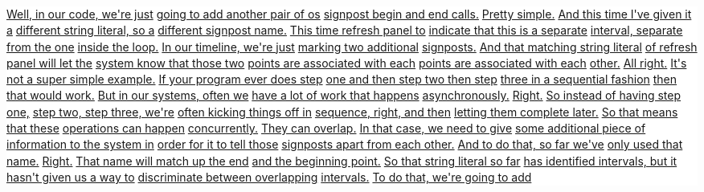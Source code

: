 [Well, in our code, we're just](https://developer.apple.com/videos/wwdc2018/videos/play/wwdc2018/405/?time=388) [going to add another pair of os](https://developer.apple.com/videos/wwdc2018/videos/play/wwdc2018/405/?time=391) [signpost begin and end calls.](https://developer.apple.com/videos/wwdc2018/videos/play/wwdc2018/405/?time=392) [Pretty simple.](https://developer.apple.com/videos/wwdc2018/videos/play/wwdc2018/405/?time=394) [And this time I've given it a](https://developer.apple.com/videos/wwdc2018/videos/play/wwdc2018/405/?time=395) [different string literal, so a](https://developer.apple.com/videos/wwdc2018/videos/play/wwdc2018/405/?time=397) [different signpost name.](https://developer.apple.com/videos/wwdc2018/videos/play/wwdc2018/405/?time=398) [This time refresh panel to](https://developer.apple.com/videos/wwdc2018/videos/play/wwdc2018/405/?time=399) [indicate that this is a separate](https://developer.apple.com/videos/wwdc2018/videos/play/wwdc2018/405/?time=401) [interval, separate from the one](https://developer.apple.com/videos/wwdc2018/videos/play/wwdc2018/405/?time=403) [inside the loop.](https://developer.apple.com/videos/wwdc2018/videos/play/wwdc2018/405/?time=404) [In our timeline, we're just](https://developer.apple.com/videos/wwdc2018/videos/play/wwdc2018/405/?time=407) [marking two additional](https://developer.apple.com/videos/wwdc2018/videos/play/wwdc2018/405/?time=410) [signposts.](https://developer.apple.com/videos/wwdc2018/videos/play/wwdc2018/405/?time=411) [And that matching string literal](https://developer.apple.com/videos/wwdc2018/videos/play/wwdc2018/405/?time=414) [of refresh panel will let the](https://developer.apple.com/videos/wwdc2018/videos/play/wwdc2018/405/?time=415) [system know that those two](https://developer.apple.com/videos/wwdc2018/videos/play/wwdc2018/405/?time=417) [points are associated with each](https://developer.apple.com/videos/wwdc2018/videos/play/wwdc2018/405/?time=418) [points are associated with each](https://developer.apple.com/videos/wwdc2018/videos/play/wwdc2018/405/?time=418) [other.](https://developer.apple.com/videos/wwdc2018/videos/play/wwdc2018/405/?time=421) [All right.](https://developer.apple.com/videos/wwdc2018/videos/play/wwdc2018/405/?time=422) [It's not a super simple example.](https://developer.apple.com/videos/wwdc2018/videos/play/wwdc2018/405/?time=423) [If your program ever does step](https://developer.apple.com/videos/wwdc2018/videos/play/wwdc2018/405/?time=426) [one and then step two then step](https://developer.apple.com/videos/wwdc2018/videos/play/wwdc2018/405/?time=427) [three in a sequential fashion](https://developer.apple.com/videos/wwdc2018/videos/play/wwdc2018/405/?time=429) [then that would work.](https://developer.apple.com/videos/wwdc2018/videos/play/wwdc2018/405/?time=431) [But in our systems, often we](https://developer.apple.com/videos/wwdc2018/videos/play/wwdc2018/405/?time=432) [have a lot of work that happens](https://developer.apple.com/videos/wwdc2018/videos/play/wwdc2018/405/?time=434) [asynchronously.](https://developer.apple.com/videos/wwdc2018/videos/play/wwdc2018/405/?time=436) [Right.](https://developer.apple.com/videos/wwdc2018/videos/play/wwdc2018/405/?time=437) [So instead of having step one,](https://developer.apple.com/videos/wwdc2018/videos/play/wwdc2018/405/?time=437) [step two, step three, we're](https://developer.apple.com/videos/wwdc2018/videos/play/wwdc2018/405/?time=439) [often kicking things off in](https://developer.apple.com/videos/wwdc2018/videos/play/wwdc2018/405/?time=441) [sequence, right, and then](https://developer.apple.com/videos/wwdc2018/videos/play/wwdc2018/405/?time=443) [letting them complete later.](https://developer.apple.com/videos/wwdc2018/videos/play/wwdc2018/405/?time=444) [So that means that these](https://developer.apple.com/videos/wwdc2018/videos/play/wwdc2018/405/?time=446) [operations can happen](https://developer.apple.com/videos/wwdc2018/videos/play/wwdc2018/405/?time=447) [concurrently.](https://developer.apple.com/videos/wwdc2018/videos/play/wwdc2018/405/?time=448) [They can overlap.](https://developer.apple.com/videos/wwdc2018/videos/play/wwdc2018/405/?time=449) [In that case, we need to give](https://developer.apple.com/videos/wwdc2018/videos/play/wwdc2018/405/?time=451) [some additional piece of](https://developer.apple.com/videos/wwdc2018/videos/play/wwdc2018/405/?time=452) [information to the system in](https://developer.apple.com/videos/wwdc2018/videos/play/wwdc2018/405/?time=454) [order for it to tell those](https://developer.apple.com/videos/wwdc2018/videos/play/wwdc2018/405/?time=455) [signposts apart from each other.](https://developer.apple.com/videos/wwdc2018/videos/play/wwdc2018/405/?time=456) [And to do that, so far we've](https://developer.apple.com/videos/wwdc2018/videos/play/wwdc2018/405/?time=459) [only used that name.](https://developer.apple.com/videos/wwdc2018/videos/play/wwdc2018/405/?time=462) [Right.](https://developer.apple.com/videos/wwdc2018/videos/play/wwdc2018/405/?time=463) [That name will match up the end](https://developer.apple.com/videos/wwdc2018/videos/play/wwdc2018/405/?time=463) [and the beginning point.](https://developer.apple.com/videos/wwdc2018/videos/play/wwdc2018/405/?time=465) [So that string literal so far](https://developer.apple.com/videos/wwdc2018/videos/play/wwdc2018/405/?time=467) [has identified intervals, but it](https://developer.apple.com/videos/wwdc2018/videos/play/wwdc2018/405/?time=468) [hasn't given us a way to](https://developer.apple.com/videos/wwdc2018/videos/play/wwdc2018/405/?time=470) [discriminate between overlapping](https://developer.apple.com/videos/wwdc2018/videos/play/wwdc2018/405/?time=471) [intervals.](https://developer.apple.com/videos/wwdc2018/videos/play/wwdc2018/405/?time=473) [To do that, we're going to add](https://developer.apple.com/videos/wwdc2018/videos/play/wwdc2018/405/?time=474)